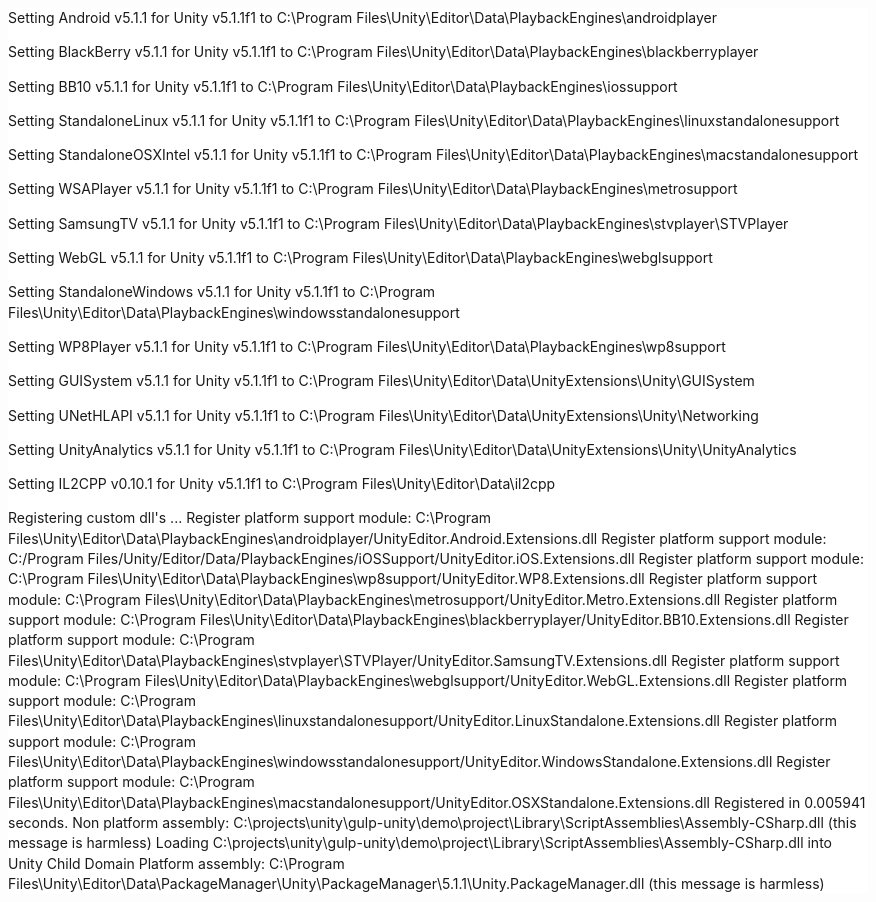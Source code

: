 Setting Android v5.1.1 for Unity v5.1.1f1 to C:\Program Files\Unity\Editor\Data\PlaybackEngines\androidplayer

Setting BlackBerry v5.1.1 for Unity v5.1.1f1 to C:\Program Files\Unity\Editor\Data\PlaybackEngines\blackberryplayer

Setting BB10 v5.1.1 for Unity v5.1.1f1 to C:\Program Files\Unity\Editor\Data\PlaybackEngines\iossupport

Setting StandaloneLinux v5.1.1 for Unity v5.1.1f1 to C:\Program Files\Unity\Editor\Data\PlaybackEngines\linuxstandalonesupport

Setting StandaloneOSXIntel v5.1.1 for Unity v5.1.1f1 to C:\Program Files\Unity\Editor\Data\PlaybackEngines\macstandalonesupport

Setting WSAPlayer v5.1.1 for Unity v5.1.1f1 to C:\Program Files\Unity\Editor\Data\PlaybackEngines\metrosupport

Setting SamsungTV v5.1.1 for Unity v5.1.1f1 to C:\Program Files\Unity\Editor\Data\PlaybackEngines\stvplayer\STVPlayer

Setting WebGL v5.1.1 for Unity v5.1.1f1 to C:\Program Files\Unity\Editor\Data\PlaybackEngines\webglsupport

Setting StandaloneWindows v5.1.1 for Unity v5.1.1f1 to C:\Program Files\Unity\Editor\Data\PlaybackEngines\windowsstandalonesupport

Setting WP8Player v5.1.1 for Unity v5.1.1f1 to C:\Program Files\Unity\Editor\Data\PlaybackEngines\wp8support

Setting GUISystem v5.1.1 for Unity v5.1.1f1 to C:\Program Files\Unity\Editor\Data\UnityExtensions\Unity\GUISystem

Setting UNetHLAPI v5.1.1 for Unity v5.1.1f1 to C:\Program Files\Unity\Editor\Data\UnityExtensions\Unity\Networking

Setting UnityAnalytics v5.1.1 for Unity v5.1.1f1 to C:\Program Files\Unity\Editor\Data\UnityExtensions\Unity\UnityAnalytics

Setting IL2CPP v0.10.1 for Unity v5.1.1f1 to C:\Program Files\Unity\Editor\Data\il2cpp

Registering custom dll's ...
Register platform support module: C:\Program Files\Unity\Editor\Data\PlaybackEngines\androidplayer/UnityEditor.Android.Extensions.dll
Register platform support module: C:/Program Files/Unity/Editor/Data/PlaybackEngines/iOSSupport/UnityEditor.iOS.Extensions.dll
Register platform support module: C:\Program Files\Unity\Editor\Data\PlaybackEngines\wp8support/UnityEditor.WP8.Extensions.dll
Register platform support module: C:\Program Files\Unity\Editor\Data\PlaybackEngines\metrosupport/UnityEditor.Metro.Extensions.dll
Register platform support module: C:\Program Files\Unity\Editor\Data\PlaybackEngines\blackberryplayer/UnityEditor.BB10.Extensions.dll
Register platform support module: C:\Program Files\Unity\Editor\Data\PlaybackEngines\stvplayer\STVPlayer/UnityEditor.SamsungTV.Extensions.dll
Register platform support module: C:\Program Files\Unity\Editor\Data\PlaybackEngines\webglsupport/UnityEditor.WebGL.Extensions.dll
Register platform support module: C:\Program Files\Unity\Editor\Data\PlaybackEngines\linuxstandalonesupport/UnityEditor.LinuxStandalone.Extensions.dll
Register platform support module: C:\Program Files\Unity\Editor\Data\PlaybackEngines\windowsstandalonesupport/UnityEditor.WindowsStandalone.Extensions.dll
Register platform support module: C:\Program Files\Unity\Editor\Data\PlaybackEngines\macstandalonesupport/UnityEditor.OSXStandalone.Extensions.dll
Registered in 0.005941 seconds.
Non platform assembly: C:\projects\unity\gulp-unity\demo\project\Library\ScriptAssemblies\Assembly-CSharp.dll (this message is harmless)
Loading C:\projects\unity\gulp-unity\demo\project\Library\ScriptAssemblies\Assembly-CSharp.dll into Unity Child Domain
Platform assembly: C:\Program Files\Unity\Editor\Data\PackageManager\Unity\PackageManager\5.1.1\Unity.PackageManager.dll (this message is harmless)